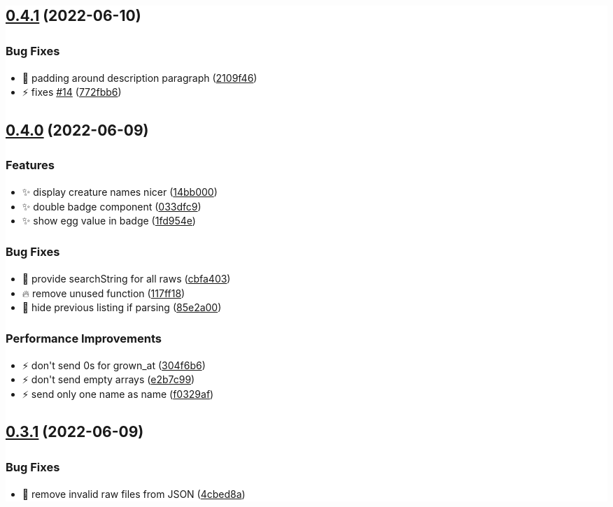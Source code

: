 ## [0.4.1](https://github.com/nwesterhausen/overseers-manual-df/compare/v0.4.0...v0.4.1) (2022-06-10)


### Bug Fixes

* :lipstick: padding around description paragraph ([2109f46](https://github.com/nwesterhausen/overseers-manual-df/commit/2109f465b1f9cd9155aa83a584fcf72aac727065))
* :zap: fixes [#14](https://github.com/nwesterhausen/overseers-manual-df/issues/14) ([772fbb6](https://github.com/nwesterhausen/overseers-manual-df/commit/772fbb6c7226dad14981a721f274e6d323f95ca8))

## [0.4.0](https://github.com/nwesterhausen/overseers-manual-df/compare/v0.3.1...v0.4.0) (2022-06-09)


### Features

* :sparkles: display creature names nicer ([14bb000](https://github.com/nwesterhausen/overseers-manual-df/commit/14bb0008bb09c084ef0bfe011f7e974db2c5bf32))
* :sparkles: double badge component ([033dfc9](https://github.com/nwesterhausen/overseers-manual-df/commit/033dfc9b85ac85c09fb4b42793699d8de414b329))
* :sparkles: show egg value in badge ([1fd954e](https://github.com/nwesterhausen/overseers-manual-df/commit/1fd954e480f9181c954b522580b3619ed7ac1027))


### Bug Fixes

* :bug: provide searchString for all raws ([cbfa403](https://github.com/nwesterhausen/overseers-manual-df/commit/cbfa4033229a9e35c1fcaec359e67b6790a6dfae))
* :fire: remove unused function ([117ff18](https://github.com/nwesterhausen/overseers-manual-df/commit/117ff183eebf3a5a161cb233f3765aed328fc630))
* :lipstick: hide previous listing if parsing ([85e2a00](https://github.com/nwesterhausen/overseers-manual-df/commit/85e2a00f884333798b87025f5895f3709135cf7c))


### Performance Improvements

* :zap: don't send 0s for grown_at ([304f6b6](https://github.com/nwesterhausen/overseers-manual-df/commit/304f6b63e75489e5ec6588529a8aa783a2c92d46))
* :zap: don't send empty arrays ([e2b7c99](https://github.com/nwesterhausen/overseers-manual-df/commit/e2b7c9910102badb39554c644e39abd19c7277c1))
* :zap: send only one name as name ([f0329af](https://github.com/nwesterhausen/overseers-manual-df/commit/f0329af31afff224de086086264c987c09a537e7))

## [0.3.1](https://github.com/nwesterhausen/overseers-manual-df/compare/v0.3.0...v0.3.1) (2022-06-09)


### Bug Fixes

* :bug: remove invalid raw files from JSON ([4cbed8a](https://github.com/nwesterhausen/overseers-manual-df/commit/4cbed8a76f459ba03e3ab1c2528d03d1192c4cd8))

